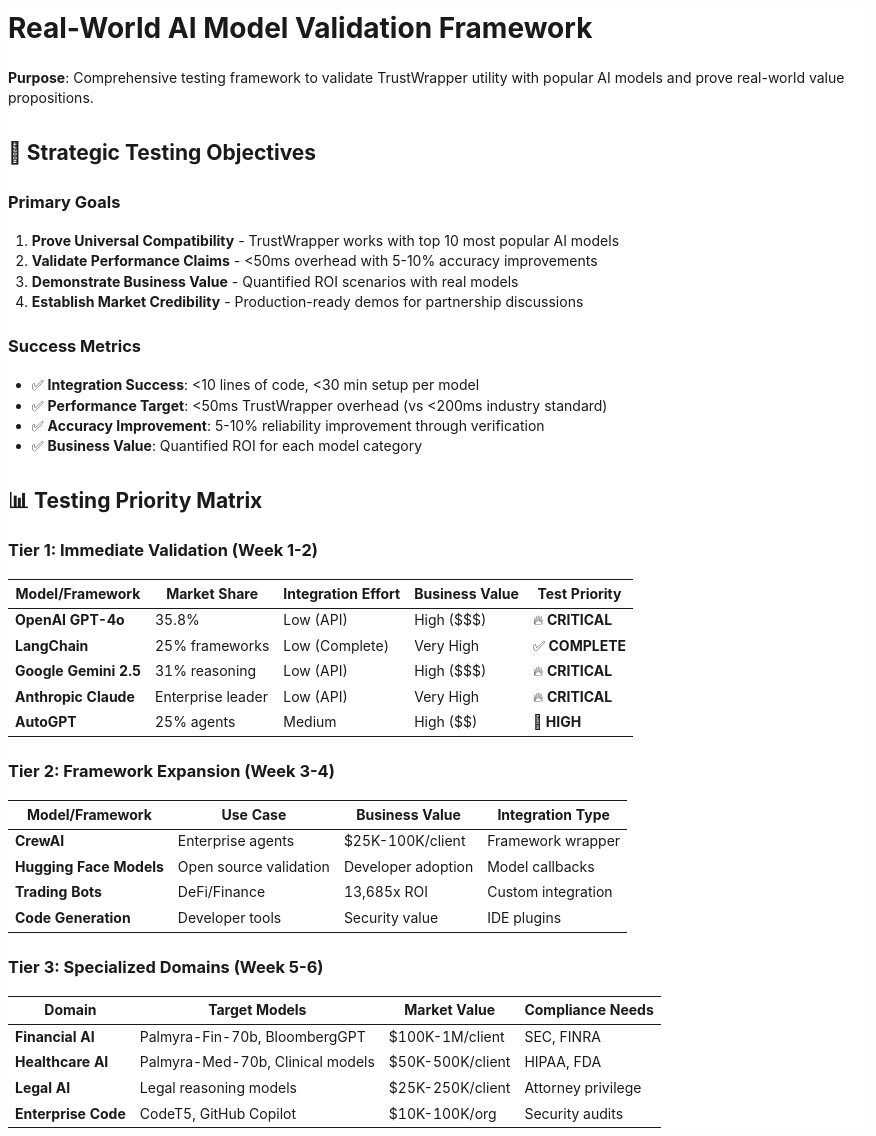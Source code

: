 # Real-World AI Model Validation Framework
**Purpose**: Comprehensive testing framework to validate TrustWrapper utility with popular AI models and prove real-world value propositions.

## 🎯 **Strategic Testing Objectives**

### **Primary Goals**
1. **Prove Universal Compatibility** - TrustWrapper works with top 10 most popular AI models
2. **Validate Performance Claims** - <50ms overhead with 5-10% accuracy improvements
3. **Demonstrate Business Value** - Quantified ROI scenarios with real models
4. **Establish Market Credibility** - Production-ready demos for partnership discussions

### **Success Metrics**
- ✅ **Integration Success**: <10 lines of code, <30 min setup per model
- ✅ **Performance Target**: <50ms TrustWrapper overhead (vs <200ms industry standard)
- ✅ **Accuracy Improvement**: 5-10% reliability improvement through verification
- ✅ **Business Value**: Quantified ROI for each model category

## 📊 **Testing Priority Matrix**

### **Tier 1: Immediate Validation (Week 1-2)**
| Model/Framework | Market Share | Integration Effort | Business Value | Test Priority |
|-----------------|--------------|------------------|----------------|---------------|
| **OpenAI GPT-4o** | 35.8% | Low (API) | High ($$$) | 🔥 **CRITICAL** |
| **LangChain** | 25% frameworks | Low (Complete) | Very High | ✅ **COMPLETE** |
| **Google Gemini 2.5** | 31% reasoning | Low (API) | High ($$$) | 🔥 **CRITICAL** |
| **Anthropic Claude** | Enterprise leader | Low (API) | Very High | 🔥 **CRITICAL** |
| **AutoGPT** | 25% agents | Medium | High ($$) | 🎯 **HIGH** |

### **Tier 2: Framework Expansion (Week 3-4)**
| Model/Framework | Use Case | Business Value | Integration Type |
|-----------------|----------|----------------|------------------|
| **CrewAI** | Enterprise agents | $25K-100K/client | Framework wrapper |
| **Hugging Face Models** | Open source validation | Developer adoption | Model callbacks |
| **Trading Bots** | DeFi/Finance | 13,685x ROI | Custom integration |
| **Code Generation** | Developer tools | Security value | IDE plugins |

### **Tier 3: Specialized Domains (Week 5-6)**
| Domain | Target Models | Market Value | Compliance Needs |
|--------|---------------|--------------|------------------|
| **Financial AI** | Palmyra-Fin-70b, BloombergGPT | $100K-1M/client | SEC, FINRA |
| **Healthcare AI** | Palmyra-Med-70b, Clinical models | $50K-500K/client | HIPAA, FDA |
| **Legal AI** | Legal reasoning models | $25K-250K/client | Attorney privilege |
| **Enterprise Code** | CodeT5, GitHub Copilot | $10K-100K/org | Security audits |
